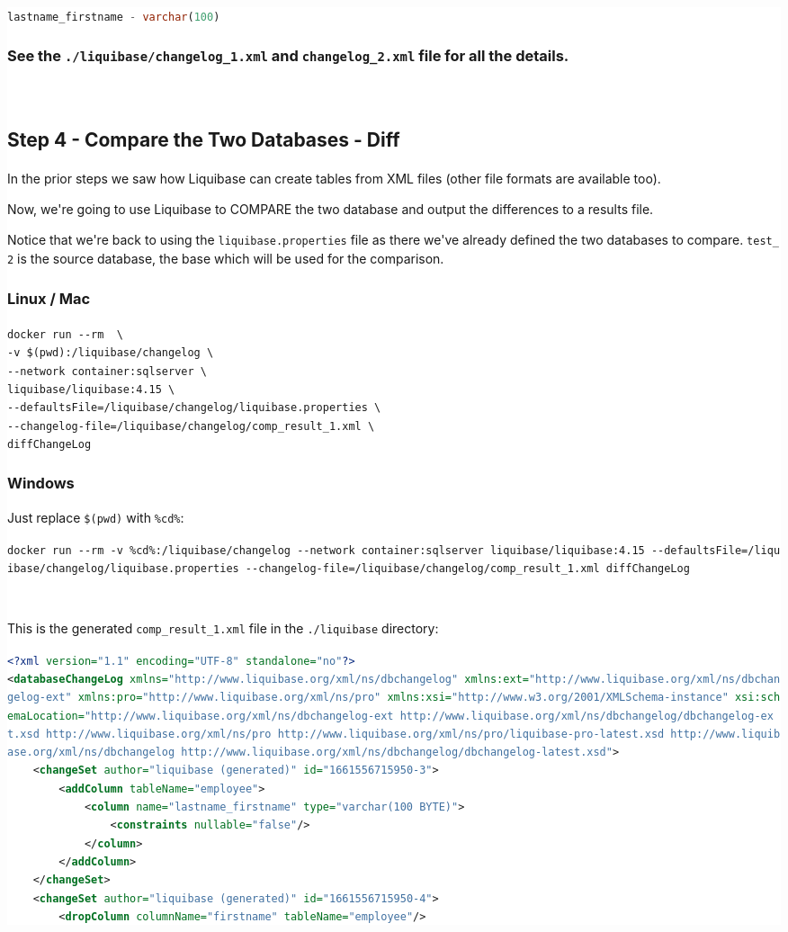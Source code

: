 ```sql
lastname_firstname - varchar(100)
```
</td>
</tr>

</table>


### See the ```./liquibase/changelog_1.xml``` and ```changelog_2.xml``` file for all the details.

<br/>

## Step 4 - Compare the Two Databases - Diff

In the prior steps we saw how Liquibase can create tables from XML files (other file formats are
available too).

Now, we're going to use Liquibase to COMPARE the two database and output the differences to a
results file.

Notice that we're back to using the ``liquibase.properties`` file as there we've already defined the two databases
to compare. ``test_2`` is the source database, the base which will be used for the comparison.

### Linux / Mac

```
docker run --rm  \
-v $(pwd):/liquibase/changelog \
--network container:sqlserver \
liquibase/liquibase:4.15 \
--defaultsFile=/liquibase/changelog/liquibase.properties \
--changelog-file=/liquibase/changelog/comp_result_1.xml \
diffChangeLog
```


### Windows
Just replace ```$(pwd)``` with ```%cd%```:
```docker
docker run --rm -v %cd%:/liquibase/changelog --network container:sqlserver liquibase/liquibase:4.15 --defaultsFile=/liquibase/changelog/liquibase.properties --changelog-file=/liquibase/changelog/comp_result_1.xml diffChangeLog
```

<br/>

This is the generated ``comp_result_1.xml`` file in the ``./liquibase`` directory:

```xml
<?xml version="1.1" encoding="UTF-8" standalone="no"?>
<databaseChangeLog xmlns="http://www.liquibase.org/xml/ns/dbchangelog" xmlns:ext="http://www.liquibase.org/xml/ns/dbchangelog-ext" xmlns:pro="http://www.liquibase.org/xml/ns/pro" xmlns:xsi="http://www.w3.org/2001/XMLSchema-instance" xsi:schemaLocation="http://www.liquibase.org/xml/ns/dbchangelog-ext http://www.liquibase.org/xml/ns/dbchangelog/dbchangelog-ext.xsd http://www.liquibase.org/xml/ns/pro http://www.liquibase.org/xml/ns/pro/liquibase-pro-latest.xsd http://www.liquibase.org/xml/ns/dbchangelog http://www.liquibase.org/xml/ns/dbchangelog/dbchangelog-latest.xsd">
    <changeSet author="liquibase (generated)" id="1661556715950-3">
        <addColumn tableName="employee">
            <column name="lastname_firstname" type="varchar(100 BYTE)">
                <constraints nullable="false"/>
            </column>
        </addColumn>
    </changeSet>
    <changeSet author="liquibase (generated)" id="1661556715950-4">
        <dropColumn columnName="firstname" tableName="employee"/>
```